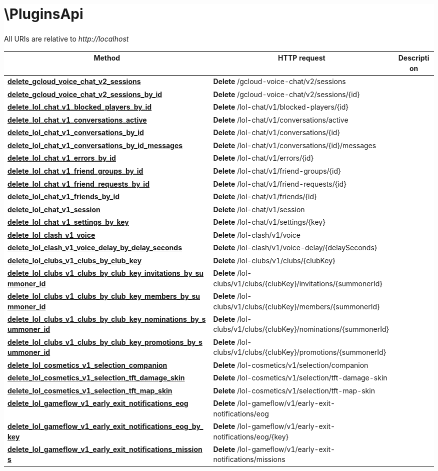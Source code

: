 # \PluginsApi

All URIs are relative to *http://localhost*

Method | HTTP request | Description
------------- | ------------- | -------------
[**delete_gcloud_voice_chat_v2_sessions**](PluginsApi.md#delete_gcloud_voice_chat_v2_sessions) | **Delete** /gcloud-voice-chat/v2/sessions | 
[**delete_gcloud_voice_chat_v2_sessions_by_id**](PluginsApi.md#delete_gcloud_voice_chat_v2_sessions_by_id) | **Delete** /gcloud-voice-chat/v2/sessions/{id} | 
[**delete_lol_chat_v1_blocked_players_by_id**](PluginsApi.md#delete_lol_chat_v1_blocked_players_by_id) | **Delete** /lol-chat/v1/blocked-players/{id} | 
[**delete_lol_chat_v1_conversations_active**](PluginsApi.md#delete_lol_chat_v1_conversations_active) | **Delete** /lol-chat/v1/conversations/active | 
[**delete_lol_chat_v1_conversations_by_id**](PluginsApi.md#delete_lol_chat_v1_conversations_by_id) | **Delete** /lol-chat/v1/conversations/{id} | 
[**delete_lol_chat_v1_conversations_by_id_messages**](PluginsApi.md#delete_lol_chat_v1_conversations_by_id_messages) | **Delete** /lol-chat/v1/conversations/{id}/messages | 
[**delete_lol_chat_v1_errors_by_id**](PluginsApi.md#delete_lol_chat_v1_errors_by_id) | **Delete** /lol-chat/v1/errors/{id} | 
[**delete_lol_chat_v1_friend_groups_by_id**](PluginsApi.md#delete_lol_chat_v1_friend_groups_by_id) | **Delete** /lol-chat/v1/friend-groups/{id} | 
[**delete_lol_chat_v1_friend_requests_by_id**](PluginsApi.md#delete_lol_chat_v1_friend_requests_by_id) | **Delete** /lol-chat/v1/friend-requests/{id} | 
[**delete_lol_chat_v1_friends_by_id**](PluginsApi.md#delete_lol_chat_v1_friends_by_id) | **Delete** /lol-chat/v1/friends/{id} | 
[**delete_lol_chat_v1_session**](PluginsApi.md#delete_lol_chat_v1_session) | **Delete** /lol-chat/v1/session | 
[**delete_lol_chat_v1_settings_by_key**](PluginsApi.md#delete_lol_chat_v1_settings_by_key) | **Delete** /lol-chat/v1/settings/{key} | 
[**delete_lol_clash_v1_voice**](PluginsApi.md#delete_lol_clash_v1_voice) | **Delete** /lol-clash/v1/voice | 
[**delete_lol_clash_v1_voice_delay_by_delay_seconds**](PluginsApi.md#delete_lol_clash_v1_voice_delay_by_delay_seconds) | **Delete** /lol-clash/v1/voice-delay/{delaySeconds} | 
[**delete_lol_clubs_v1_clubs_by_club_key**](PluginsApi.md#delete_lol_clubs_v1_clubs_by_club_key) | **Delete** /lol-clubs/v1/clubs/{clubKey} | 
[**delete_lol_clubs_v1_clubs_by_club_key_invitations_by_summoner_id**](PluginsApi.md#delete_lol_clubs_v1_clubs_by_club_key_invitations_by_summoner_id) | **Delete** /lol-clubs/v1/clubs/{clubKey}/invitations/{summonerId} | 
[**delete_lol_clubs_v1_clubs_by_club_key_members_by_summoner_id**](PluginsApi.md#delete_lol_clubs_v1_clubs_by_club_key_members_by_summoner_id) | **Delete** /lol-clubs/v1/clubs/{clubKey}/members/{summonerId} | 
[**delete_lol_clubs_v1_clubs_by_club_key_nominations_by_summoner_id**](PluginsApi.md#delete_lol_clubs_v1_clubs_by_club_key_nominations_by_summoner_id) | **Delete** /lol-clubs/v1/clubs/{clubKey}/nominations/{summonerId} | 
[**delete_lol_clubs_v1_clubs_by_club_key_promotions_by_summoner_id**](PluginsApi.md#delete_lol_clubs_v1_clubs_by_club_key_promotions_by_summoner_id) | **Delete** /lol-clubs/v1/clubs/{clubKey}/promotions/{summonerId} | 
[**delete_lol_cosmetics_v1_selection_companion**](PluginsApi.md#delete_lol_cosmetics_v1_selection_companion) | **Delete** /lol-cosmetics/v1/selection/companion | 
[**delete_lol_cosmetics_v1_selection_tft_damage_skin**](PluginsApi.md#delete_lol_cosmetics_v1_selection_tft_damage_skin) | **Delete** /lol-cosmetics/v1/selection/tft-damage-skin | 
[**delete_lol_cosmetics_v1_selection_tft_map_skin**](PluginsApi.md#delete_lol_cosmetics_v1_selection_tft_map_skin) | **Delete** /lol-cosmetics/v1/selection/tft-map-skin | 
[**delete_lol_gameflow_v1_early_exit_notifications_eog**](PluginsApi.md#delete_lol_gameflow_v1_early_exit_notifications_eog) | **Delete** /lol-gameflow/v1/early-exit-notifications/eog | 
[**delete_lol_gameflow_v1_early_exit_notifications_eog_by_key**](PluginsApi.md#delete_lol_gameflow_v1_early_exit_notifications_eog_by_key) | **Delete** /lol-gameflow/v1/early-exit-notifications/eog/{key} | 
[**delete_lol_gameflow_v1_early_exit_notifications_missions**](PluginsApi.md#delete_lol_gameflow_v1_early_exit_notifications_missions) | **Delete** /lol-gameflow/v1/early-exit-notifications/missions | 